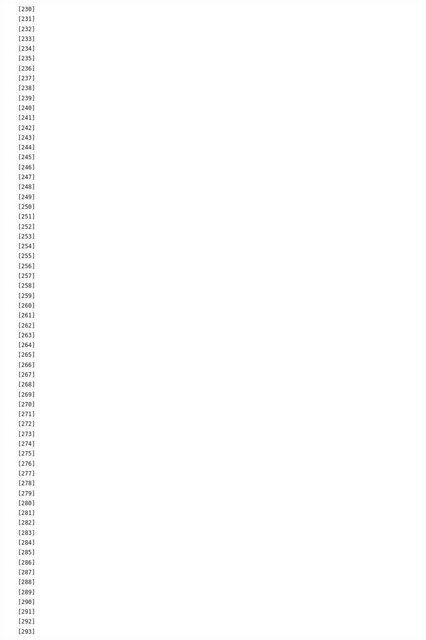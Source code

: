         [230]
        [231]
        [232]
        [233]
        [234]
        [235]
        [236]
        [237]
        [238]
        [239]
        [240]
        [241]
        [242]
        [243]
        [244]
        [245]
        [246]
        [247]
        [248]
        [249]
        [250]
        [251]
        [252]
        [253]
        [254]
        [255]
        [256]
        [257]
        [258]
        [259]
        [260]
        [261]
        [262]
        [263]
        [264]
        [265]
        [266]
        [267]
        [268]
        [269]
        [270]
        [271]
        [272]
        [273]
        [274]
        [275]
        [276]
        [277]
        [278]
        [279]
        [280]
        [281]
        [282]
        [283]
        [284]
        [285]
        [286]
        [287]
        [288]
        [289]
        [290]
        [291]
        [292]
        [293]